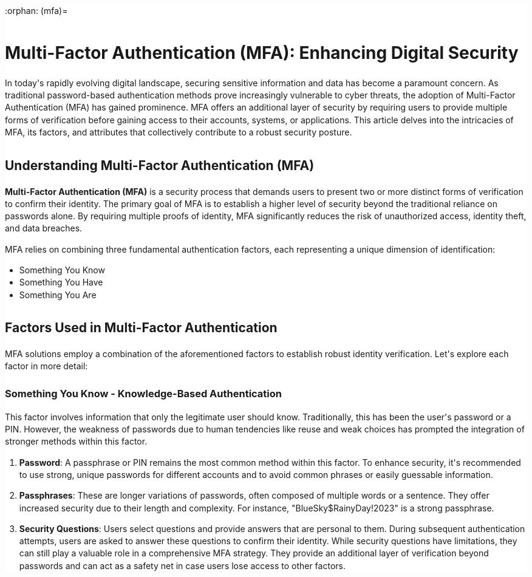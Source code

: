 :orphan:
(mfa)=

# Multi-Factor Authentication (MFA): Enhancing Digital Security

In today's rapidly evolving digital landscape, securing sensitive information and data has become a paramount concern. As traditional password-based authentication methods prove increasingly vulnerable to cyber threats, the adoption of Multi-Factor Authentication (MFA) has gained prominence. MFA offers an additional layer of security by requiring users to provide multiple forms of verification before gaining access to their accounts, systems, or applications. This article delves into the intricacies of MFA, its factors, and attributes that collectively contribute to a robust security posture.

## Understanding Multi-Factor Authentication (MFA)

**Multi-Factor Authentication (MFA)** is a security process that demands users to present two or more distinct forms of verification to confirm their identity. The primary goal of MFA is to establish a higher level of security beyond the traditional reliance on passwords alone. By requiring multiple proofs of identity, MFA significantly reduces the risk of unauthorized access, identity theft, and data breaches.

MFA relies on combining three fundamental authentication factors, each representing a unique dimension of identification:

- Something You Know
- Something You Have
- Something You Are

## Factors Used in Multi-Factor Authentication

MFA solutions employ a combination of the aforementioned factors to establish robust identity verification. Let's explore each factor in more detail:

### Something You Know - Knowledge-Based Authentication

This factor involves information that only the legitimate user should know. Traditionally, this has been the user's password or a PIN. However, the weakness of passwords due to human tendencies like reuse and weak choices has prompted the integration of stronger methods within this factor.

1. **Password**: A passphrase or PIN remains the most common method within this factor. To enhance security, it's recommended to use strong, unique passwords for different accounts and to avoid common phrases or easily guessable information.

2. **Passphrases**: These are longer variations of passwords, often composed of multiple words or a sentence. They offer increased security due to their length and complexity. For instance, "BlueSky$RainyDay!2023" is a strong passphrase.

3. **Security Questions**: Users select questions and provide answers that are personal to them. During subsequent authentication attempts, users are asked to answer these questions to confirm their identity. While security questions have limitations, they can still play a valuable role in a comprehensive MFA strategy. They provide an additional layer of verification beyond passwords and can act as a safety net in case users lose access to other factors.
